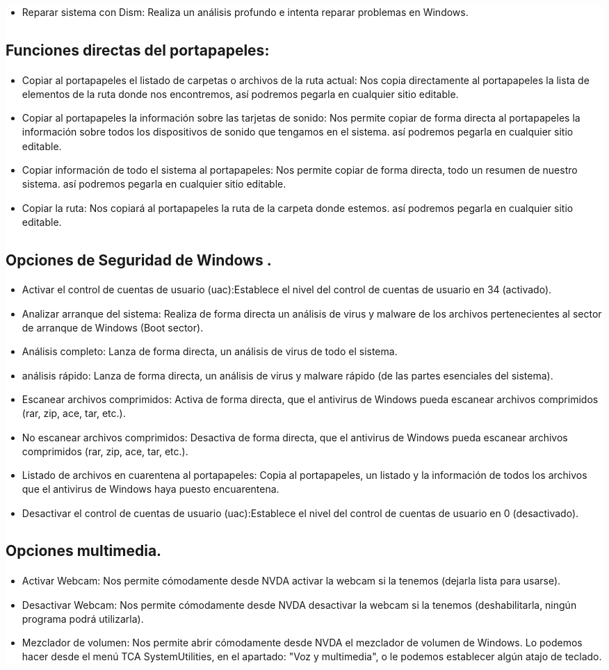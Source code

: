 * Reparar sistema con Dism: Realiza un análisis profundo e intenta reparar problemas en Windows.



## Funciones directas del portapapeles:

* Copiar al portapapeles el listado de carpetas o archivos de la ruta actual: 
Nos copia directamente al portapapeles la lista de elementos de la ruta donde nos encontremos, así podremos pegarla en cualquier sitio editable.

* Copiar al portapapeles la información sobre las tarjetas de sonido: Nos permite copiar de forma directa al portapapeles la información sobre todos los dispositivos de sonido que tengamos en el sistema.
así podremos pegarla en cualquier sitio editable. 

* Copiar información de todo el sistema al portapapeles: Nos permite copiar de forma directa, todo un resumen de nuestro sistema. 
así podremos pegarla en cualquier sitio editable. 

* Copiar la ruta: Nos copiará al portapapeles la ruta de la carpeta donde estemos. 
 así podremos pegarla en cualquier sitio editable. 
 

## Opciones de Seguridad de Windows .
* Activar el control de cuentas de usuario (uac):Establece el nivel del control de cuentas de usuario en 34 (activado).
* Analizar arranque del sistema: Realiza de forma directa un análisis de virus y malware de los archivos pertenecientes al sector de arranque de Windows (Boot sector).
 
* Análisis completo: Lanza de forma directa, un análisis de virus de todo el sistema. 

* análisis rápido: Lanza de forma directa, un análisis de virus y malware rápido (de las partes esenciales del sistema). 
 
* Escanear archivos comprimidos: Activa de forma directa, que el antivirus de Windows pueda escanear archivos comprimidos (rar, zip, ace, tar, etc.).
 
* No escanear archivos comprimidos: Desactiva de forma directa, que el antivirus de Windows pueda escanear archivos comprimidos (rar, zip, ace, tar, etc.).
* Listado de archivos en cuarentena al portapapeles: Copia al portapapeles, un listado y la información de todos los archivos que el antivirus de Windows haya puesto encuarentena.
* Desactivar el control de cuentas de usuario (uac):Establece el nivel del control de cuentas de usuario en 0 (desactivado).

## Opciones multimedia.

* Activar Webcam: Nos permite cómodamente desde NVDA activar la webcam si la tenemos (dejarla lista para usarse).

* Desactivar Webcam: Nos permite cómodamente desde NVDA desactivar la webcam si la tenemos (deshabilitarla, ningún programa podrá utilizarla).

* Mezclador de volumen: Nos permite abrir cómodamente desde NVDA el mezclador de volumen de Windows. 
Lo podemos hacer desde el menú TCA SystemUtilities, en el apartado: "Voz y multimedia", o le podemos establecer algún atajo de teclado.

